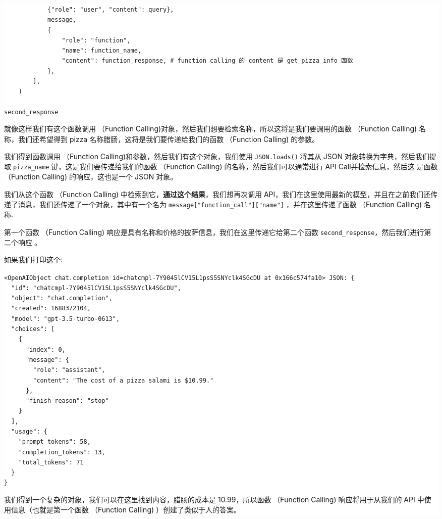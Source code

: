 ```
            {"role": "user", "content": query},
            message,
            {
                "role": "function",
                "name": function_name,
                "content": function_response, # function calling 的 content 是 get_pizza_info 函数 
            },
        ],
    )

second_response
```

就像这样我们有这个函数调用 （Function Calling)对象，然后我们想要检索名称，所以这将是我们要调用的函数 （Function Calling) 名称，我们还希望得到 pizza 名称腊肠，这将是我们要传递给我们的函数 （Function Calling) 的参数。


我们得到函数调用 （Function Calling)和参数，然后我们有这个对象，我们使用 `JSON.loads()` 将其从 JSON 对象转换为字典，然后我们提取 `pizza_name` 键，这是我们要传递给我们的函数 （Function Calling) 的名称，然后我们可以通常进行 API  Call并检索信息，然后这
是函数 （Function Calling) 的响应，这也是一个 JSON 对象。


我们从这个函数 （Function Calling) 中检索到它，**通过这个结果**，我们想再次调用 API，我们在这里使用最新的模型，并且在之前我们还传递了消息，我们还传递了一个对象，其中有一个名为 `message["function_call"]["name"]` ，并在这里传递了函数 （Function Calling) 名称.

第一个函数 （Function Calling) 响应是具有名称和价格的披萨信息，我们在这里传递它给第二个函数  `second_response`，然后我们进行第二个响应 。

如果我们打印这个:

```
<OpenAIObject chat.completion id=chatcmpl-7Y9045lCV15L1psS5SNYclk4SGcDU at 0x166c574fa10> JSON: {
  "id": "chatcmpl-7Y9045lCV15L1psS5SNYclk4SGcDU",
  "object": "chat.completion",
  "created": 1688372104,
  "model": "gpt-3.5-turbo-0613",
  "choices": [
    {
      "index": 0,
      "message": {
        "role": "assistant",
        "content": "The cost of a pizza salami is $10.99."
      },
      "finish_reason": "stop"
    }
  ],
  "usage": {
    "prompt_tokens": 58,
    "completion_tokens": 13,
    "total_tokens": 71
  }
}
```

我们得到一个复杂的对象，我们可以在这里找到内容，腊肠的成本是 10.99，所以函数 （Function Calling) 响应将用于从我们的 API 中使用信息（也就是第一个函数 （Function Calling) ）创建了类似于人的答案。
